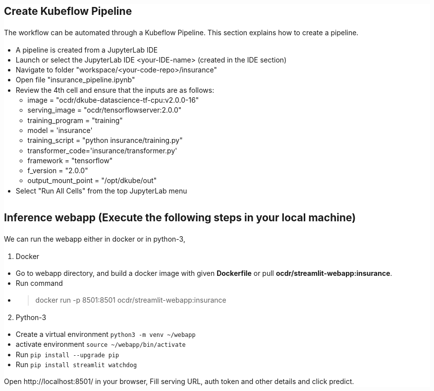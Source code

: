 ## Create Kubeflow Pipeline
 The workflow can be automated through a Kubeflow Pipeline.  This section explains how to create a pipeline.
 
 - A pipeline is created from a JupyterLab IDE
 - Launch or select the JupyterLab IDE \<your-IDE-name\> (created in the IDE section)
 - Navigate to folder "workspace/\<your-code-repo\>/insurance"
 - Open file "insurance_pipeline.ipynb"
 - Review the 4th cell and ensure that the inputs are as follows:
   - image = "ocdr/dkube-datascience-tf-cpu:v2.0.0-16"
   - serving_image = "ocdr/tensorflowserver:2.0.0"
   - training_program = "training"
   - model = 'insurance'
   - training_script = "python insurance/training.py"
   - transformer_code='insurance/transformer.py'
   - framework = "tensorflow"
   - f_version = "2.0.0"
   - output_mount_point = "/opt/dkube/out"
 - Select "Run All Cells" from the top JupyterLab menu

## Inference webapp (Execute the following steps in your local machine)
We can run the webapp either in docker or in python-3,
1. Docker
  - Go to webapp directory, and build a docker image with given **Dockerfile** or pull **ocdr/streamlit-webapp:insurance**.
  - Run command
  - > docker run -p 8501:8501 ocdr/streamlit-webapp:insurance
2. Python-3
  - Create a virtual environment `python3 -m venv ~/webapp`
  - activate environment `source ~/webapp/bin/activate`
  - Run `pip install --upgrade pip`
  - Run `pip install streamlit watchdog`

Open http://localhost:8501/ in your browser,
Fill serving URL, auth token and other details and click predict.
